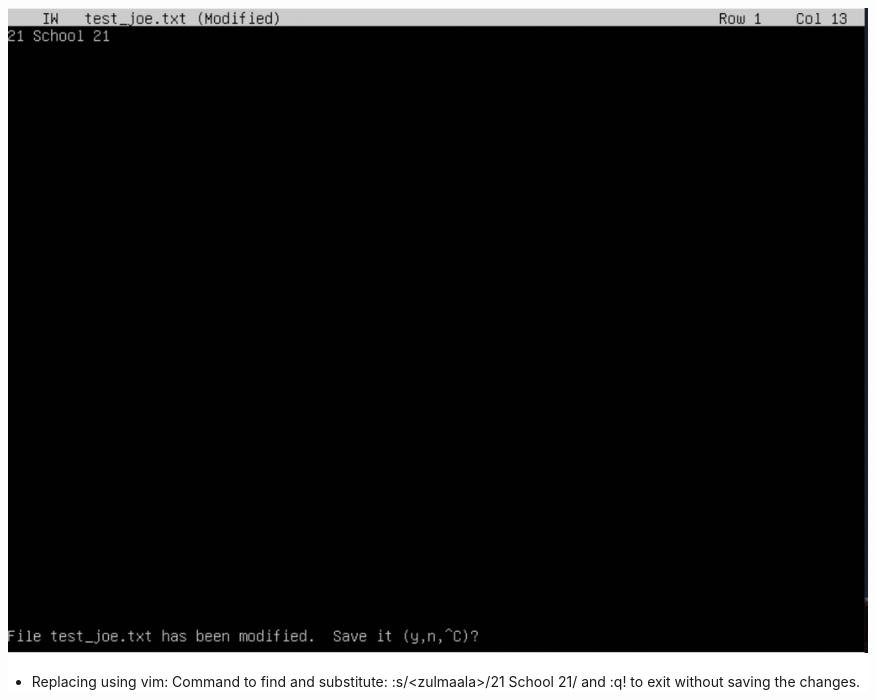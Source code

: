 ![text](./../img/P7_joe2.jpg)

- Replacing using vim:
Command to find and substitute: :s/\<zulmaala\>/21 School 21/ and :q! to exit without saving the changes.